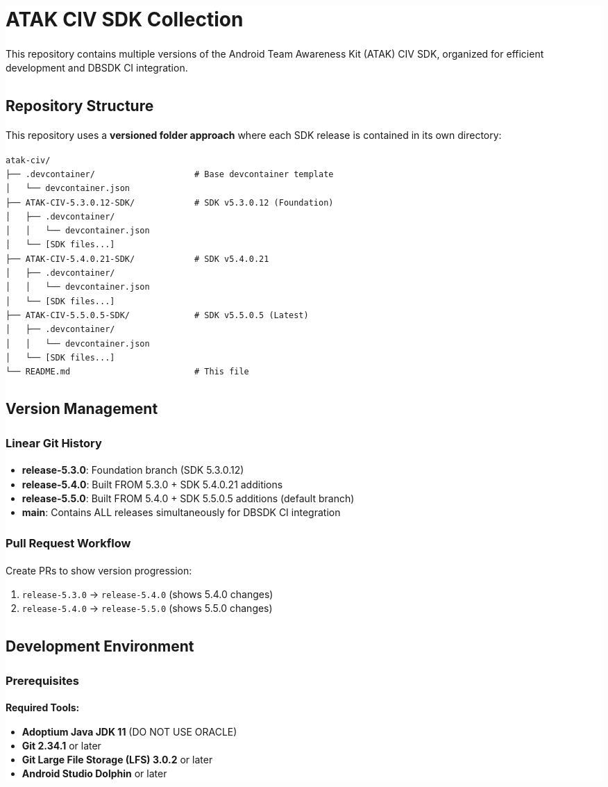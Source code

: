 # ATAK CIV SDK Collection

This repository contains multiple versions of the Android Team Awareness Kit (ATAK) CIV SDK, organized for efficient development and DBSDK CI integration.

## Repository Structure

This repository uses a **versioned folder approach** where each SDK release is contained in its own directory:

```
atak-civ/
├── .devcontainer/                    # Base devcontainer template
│   └── devcontainer.json
├── ATAK-CIV-5.3.0.12-SDK/            # SDK v5.3.0.12 (Foundation)
│   ├── .devcontainer/
│   │   └── devcontainer.json
│   └── [SDK files...]
├── ATAK-CIV-5.4.0.21-SDK/            # SDK v5.4.0.21
│   ├── .devcontainer/
│   │   └── devcontainer.json
│   └── [SDK files...]
├── ATAK-CIV-5.5.0.5-SDK/             # SDK v5.5.0.5 (Latest)
│   ├── .devcontainer/
│   │   └── devcontainer.json
│   └── [SDK files...]
└── README.md                         # This file
```

## Version Management

### Linear Git History
- **release-5.3.0**: Foundation branch (SDK 5.3.0.12)
- **release-5.4.0**: Built FROM 5.3.0 + SDK 5.4.0.21 additions
- **release-5.5.0**: Built FROM 5.4.0 + SDK 5.5.0.5 additions (default branch)
- **main**: Contains ALL releases simultaneously for DBSDK CI integration

### Pull Request Workflow
Create PRs to show version progression:
1. `release-5.3.0` → `release-5.4.0` (shows 5.4.0 changes)
2. `release-5.4.0` → `release-5.5.0` (shows 5.5.0 changes)

## Development Environment

### Prerequisites

**Required Tools:**
- **Adoptium Java JDK 11** (DO NOT USE ORACLE)
- **Git 2.34.1** or later
- **Git Large File Storage (LFS) 3.0.2** or later
- **Android Studio Dolphin** or later
